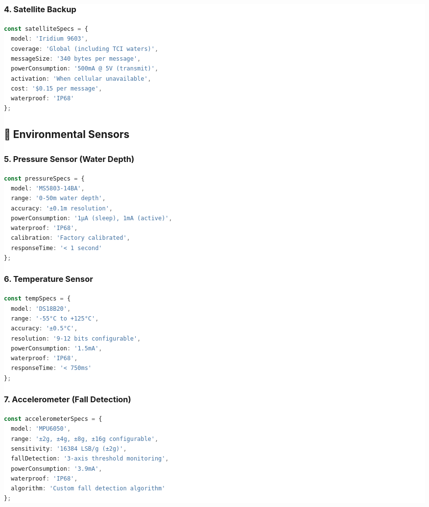 ### **4. Satellite Backup**
```typescript
const satelliteSpecs = {
  model: 'Iridium 9603',
  coverage: 'Global (including TCI waters)',
  messageSize: '340 bytes per message',
  powerConsumption: '500mA @ 5V (transmit)',
  activation: 'When cellular unavailable',
  cost: '$0.15 per message',
  waterproof: 'IP68'
};
```

## 🌊 **Environmental Sensors**

### **5. Pressure Sensor (Water Depth)**
```typescript
const pressureSpecs = {
  model: 'MS5803-14BA',
  range: '0-50m water depth',
  accuracy: '±0.1m resolution',
  powerConsumption: '1μA (sleep), 1mA (active)',
  waterproof: 'IP68',
  calibration: 'Factory calibrated',
  responseTime: '< 1 second'
};
```

### **6. Temperature Sensor**
```typescript
const tempSpecs = {
  model: 'DS18B20',
  range: '-55°C to +125°C',
  accuracy: '±0.5°C',
  resolution: '9-12 bits configurable',
  powerConsumption: '1.5mA',
  waterproof: 'IP68',
  responseTime: '< 750ms'
};
```

### **7. Accelerometer (Fall Detection)**
```typescript
const accelerometerSpecs = {
  model: 'MPU6050',
  range: '±2g, ±4g, ±8g, ±16g configurable',
  sensitivity: '16384 LSB/g (±2g)',
  fallDetection: '3-axis threshold monitoring',
  powerConsumption: '3.9mA',
  waterproof: 'IP68',
  algorithm: 'Custom fall detection algorithm'
};
```
